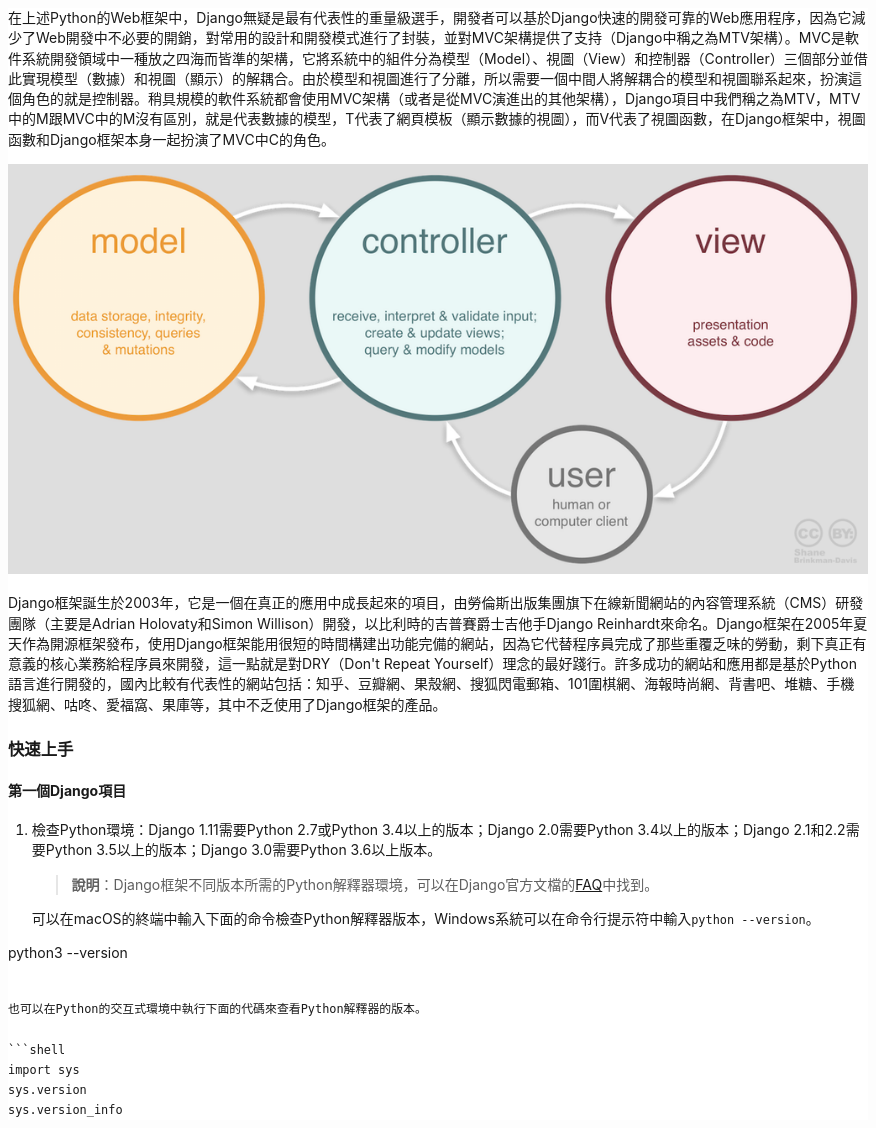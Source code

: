 在上述Python的Web框架中，Django無疑是最有代表性的重量級選手，開發者可以基於Django快速的開發可靠的Web應用程序，因為它減少了Web開發中不必要的開銷，對常用的設計和開發模式進行了封裝，並對MVC架構提供了支持（Django中稱之為MTV架構）。MVC是軟件系統開發領域中一種放之四海而皆準的架構，它將系統中的組件分為模型（Model）、視圖（View）和控制器（Controller）三個部分並借此實現模型（數據）和視圖（顯示）的解耦合。由於模型和視圖進行了分離，所以需要一個中間人將解耦合的模型和視圖聯系起來，扮演這個角色的就是控制器。稍具規模的軟件系統都會使用MVC架構（或者是從MVC演進出的其他架構），Django項目中我們稱之為MTV，MTV中的M跟MVC中的M沒有區別，就是代表數據的模型，T代表了網頁模板（顯示數據的視圖），而V代表了視圖函數，在Django框架中，視圖函數和Django框架本身一起扮演了MVC中C的角色。

![](/public/img/python-100-days-41-55/mvc.png)

Django框架誕生於2003年，它是一個在真正的應用中成長起來的項目，由勞倫斯出版集團旗下在線新聞網站的內容管理系統（CMS）研發團隊（主要是Adrian Holovaty和Simon Willison）開發，以比利時的吉普賽爵士吉他手Django Reinhardt來命名。Django框架在2005年夏天作為開源框架發布，使用Django框架能用很短的時間構建出功能完備的網站，因為它代替程序員完成了那些重覆乏味的勞動，剩下真正有意義的核心業務給程序員來開發，這一點就是對DRY（Don't Repeat Yourself）理念的最好踐行。許多成功的網站和應用都是基於Python語言進行開發的，國內比較有代表性的網站包括：知乎、豆瓣網、果殼網、搜狐閃電郵箱、101圍棋網、海報時尚網、背書吧、堆糖、手機搜狐網、咕咚、愛福窩、果庫等，其中不乏使用了Django框架的產品。

### 快速上手

#### 第一個Django項目

1. 檢查Python環境：Django 1.11需要Python 2.7或Python 3.4以上的版本；Django 2.0需要Python 3.4以上的版本；Django 2.1和2.2需要Python 3.5以上的版本；Django 3.0需要Python 3.6以上版本。

   > **說明**：Django框架不同版本所需的Python解釋器環境，可以在Django官方文檔的[FAQ](https://docs.djangoproject.com/zh-hans/3.0/faq/install/#faq-python-version-support)中找到。

   可以在macOS的終端中輸入下面的命令檢查Python解釋器版本，Windows系統可以在命令行提示符中輸入`python --version`。
   
   ```bash
python3 --version
   ```
   
   也可以在Python的交互式環境中執行下面的代碼來查看Python解釋器的版本。
   
   ```shell
   import sys
   sys.version
   sys.version_info
   ```
   
